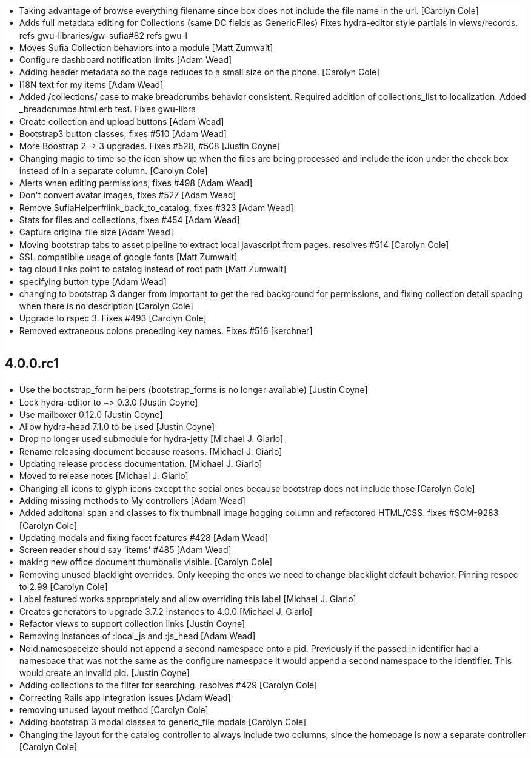   * Taking advantage of browse everything filename since box does not include the file name in the url. [Carolyn Cole]
  * Adds full metadata editing for Collections (same DC fields as GenericFiles) Fixes hydra-editor style partials in views/records. refs gwu-libraries/gw-sufia#82 refs gwu-l
  * Moves Sufia Collection behaviors into a module [Matt Zumwalt]
  * Configure dashboard notification limits [Adam Wead]
  * Adding header metadata so the page reduces to a small size on the phone. [Carolyn Cole]
  * I18N text for my items [Adam Wead]
  * Added /collections/ case to make breadcrumbs behavior consistent. Required addition of collections_list to localization. Added _breadcrumbs.html.erb test. Fixes gwu-libra
  * Create collection and upload buttons [Adam Wead]
  * Bootstrap3 button classes, fixes #510 [Adam Wead]
  * More Boostrap 2 -> 3 upgrades. Fixes #528, #508 [Justin Coyne]
  * Changing magic to time so the icon show up when the files are being processed and include the icon under the check box instead of in a separate column. [Carolyn Cole]
  * Alerts when editing permissions, fixes #498 [Adam Wead]
  * Don't convert avatar images, fixes #527 [Adam Wead]
  * Remove SufiaHelper#link_back_to_catalog, fixes #323 [Adam Wead]
  * Stats for files and collections, fixes #454 [Adam Wead]
  * Capture original file size [Adam Wead]
  * Moving bootstrap tabs to asset pipeline to extract local javascript from pages. resolves #514 [Carolyn Cole]
  * SSL compatibile usage of google fonts [Matt Zumwalt]
  * tag cloud links point to catalog instead of root path [Matt Zumwalt]
  * specifying button type [Adam Wead]
  * changing to bootstrap 3 danger from important to get the red background for permissions, and fixing collection detail spacing when there is no description [Carolyn Cole]
  * Upgrade to rspec 3. Fixes #493 [Carolyn Cole]
  * Removed extraneous colons preceding key names. Fixes #516 [kerchner]

## 4.0.0.rc1

  * Use the bootstrap_form helpers (bootstrap_forms is no longer available) [Justin Coyne]
  * Lock hydra-editor to ~> 0.3.0 [Justin Coyne]
  * Use mailboxer 0.12.0 [Justin Coyne]
  * Allow hydra-head 7.1.0 to be used [Justin Coyne]
  * Drop no longer used submodule for hydra-jetty [Michael J. Giarlo]
  * Rename releasing document because reasons. [Michael J. Giarlo]
  * Updating release process documentation. [Michael J. Giarlo]
  * Moved to release notes [Michael J. Giarlo]
  * Changing all icons to glyph icons except the social ones because bootstrap does not include those [Carolyn Cole]
  * Adding missing methods to My controllers [Adam Wead]
  * Added additonal span and classes to fix thumbnail image hogging column and refactored HTML/CSS. fixes #SCM-9283 [Carolyn Cole]
  * Updating modals and fixing facet features #428 [Adam Wead]
  * Screen reader should say 'items' #485 [Adam Wead]
  * making new office document thumbnails visible. [Carolyn Cole]
  * Removing unused blacklight overrides.  Only keeping the ones we need to change blacklight default behavior. Pinning respec to 2.99 [Carolyn Cole]
  * Label featured works appropriately and allow overriding this label [Michael J. Giarlo]
  * Creates generators to upgrade 3.7.2 instances to 4.0.0 [Michael J. Giarlo]
  * Refactor views to support collection links [Justin Coyne]
  * Removing instances of :local_js and :js_head [Adam Wead]
  * Noid.namespaceize should not append a second namespace onto a pid. Previously if the passed in identifier had a namespace that was not the same as the configure namespace it would append a second namespace to the identifier. This would create an invalid pid. [Justin Coyne]
  * Adding collections to the filter for searching. resolves #429 [Carolyn Cole]
  * Correcting Rails app integration issues [Adam Wead]
  * removing unused layout method [Carolyn Cole]
  * Adding bootstrap 3 modal classes to generic_file modals [Carolyn Cole]
  * Changing the layout for the catalog controller to always include two columns, since the homepage is now a separate controller [Carolyn Cole]